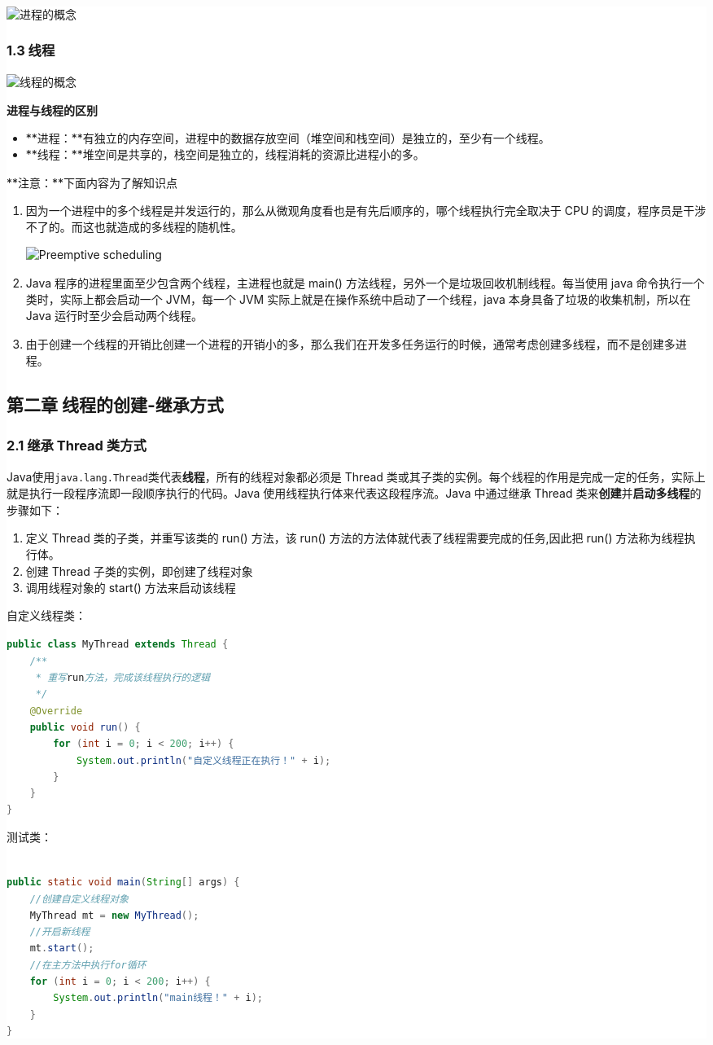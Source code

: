 ![进程的概念](Multithreading_in_Java/The_concept_of_process.png)

### 1.3 线程

![线程的概念](Multithreading_in_Java/The_concept_of_thread.png)

**进程与线程的区别**

- **进程：**有独立的内存空间，进程中的数据存放空间（堆空间和栈空间）是独立的，至少有一个线程。
- **线程：**堆空间是共享的，栈空间是独立的，线程消耗的资源比进程小的多。

**注意：**下面内容为了解知识点

1. 因为一个进程中的多个线程是并发运行的，那么从微观角度看也是有先后顺序的，哪个线程执行完全取决于 CPU 的调度，程序员是干涉不了的。而这也就造成的多线程的随机性。

   ![Preemptive scheduling](Multithreading_in_Java/Preemptive_scheduling.jpg)
2. Java 程序的进程里面至少包含两个线程，主进程也就是 main() 方法线程，另外一个是垃圾回收机制线程。每当使用 java 命令执行一个类时，实际上都会启动一个 JVM，每一个 JVM 实际上就是在操作系统中启动了一个线程，java 本身具备了垃圾的收集机制，所以在 Java 运行时至少会启动两个线程。
3. 由于创建一个线程的开销比创建一个进程的开销小的多，那么我们在开发多任务运行的时候，通常考虑创建多线程，而不是创建多进程。

## 第二章 线程的创建-继承方式

### 2.1 继承 Thread 类方式

Java使用`java.lang.Thread`类代表**线程**，所有的线程对象都必须是 Thread 类或其子类的实例。每个线程的作用是完成一定的任务，实际上就是执行一段程序流即一段顺序执行的代码。Java 使用线程执行体来代表这段程序流。Java 中通过继承 Thread 类来**创建**并**启动多线程**的步骤如下：

1. 定义 Thread 类的子类，并重写该类的 run() 方法，该 run() 方法的方法体就代表了线程需要完成的任务,因此把 run() 方法称为线程执行体。
2. 创建 Thread 子类的实例，即创建了线程对象
3. 调用线程对象的 start() 方法来启动该线程

自定义线程类：

```java
public class MyThread extends Thread {
	/**
	 * 重写run方法，完成该线程执行的逻辑
	 */
	@Override
	public void run() {
		for (int i = 0; i < 200; i++) {
			System.out.println("自定义线程正在执行！" + i);
		}
	}
}
```

测试类：

```java

public static void main(String[] args) {
    //创建自定义线程对象
    MyThread mt = new MyThread();
    //开启新线程
    mt.start();
    //在主方法中执行for循环
    for (int i = 0; i < 200; i++) {
    	System.out.println("main线程！" + i);
    }
}
```
